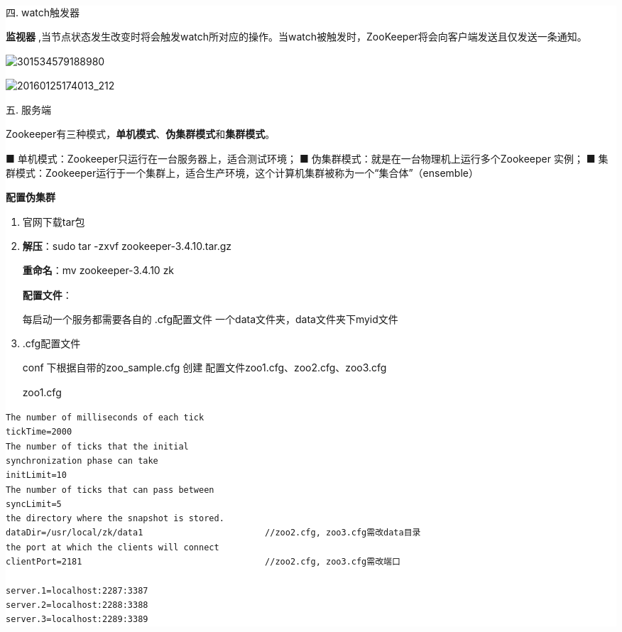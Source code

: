 





四.  watch触发器



**监视器** ,当节点状态发生改变时将会触发watch所对应的操作。当watch被触发时，ZooKeeper将会向客户端发送且仅发送一条通知。



![301534579188980](https://ws4.sinaimg.cn/large/006tKfTcly1fhm4nxps0sj30pp04b0tq.jpg)





![20160125174013_212](https://ws1.sinaimg.cn/large/006tNc79ly1fhm4nwafvwj30ca071q35.jpg)







五.  服务端



Zookeeper有三种模式，**单机模式**、**伪集群模式**和**集群模式**。

■ 单机模式：Zookeeper只运行在一台服务器上，适合测试环境；
■ 伪集群模式：就是在一台物理机上运行多个Zookeeper 实例；
■ 集群模式：Zookeeper运行于一个集群上，适合生产环境，这个计算机集群被称为一个“集合体”（ensemble）



**配置伪集群**

1. 官网下载tar包

2. **解压**：sudo tar -zxvf zookeeper-3.4.10.tar.gz

   **重命名**：mv zookeeper-3.4.10 zk

   **配置文件**：

   每启动一个服务都需要各自的  .cfg配置文件  一个data文件夹，data文件夹下myid文件

3. .cfg配置文件

   conf 下根据自带的zoo_sample.cfg 创建 配置文件zoo1.cfg、zoo2.cfg、zoo3.cfg

   zoo1.cfg

```
The number of milliseconds of each tick
tickTime=2000
The number of ticks that the initial
synchronization phase can take
initLimit=10
The number of ticks that can pass between
syncLimit=5
the directory where the snapshot is stored.
dataDir=/usr/local/zk/data1                        //zoo2.cfg, zoo3.cfg需改data目录
the port at which the clients will connect
clientPort=2181                                    //zoo2.cfg, zoo3.cfg需改端口

server.1=localhost:2287:3387
server.2=localhost:2288:3388
server.3=localhost:2289:3389
```
